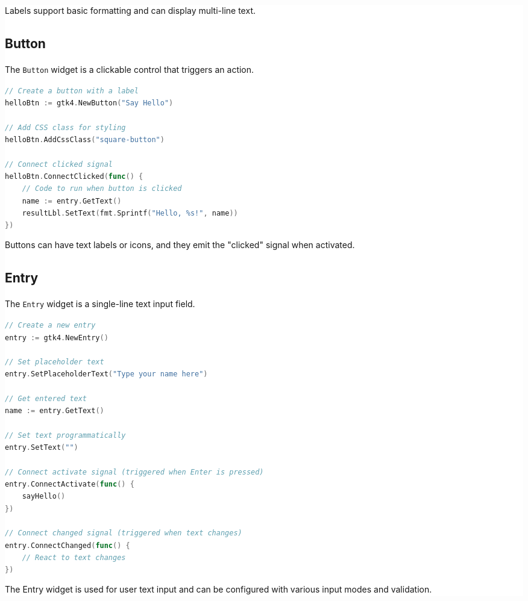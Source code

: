 Labels support basic formatting and can display multi-line text.

## Button

The `Button` widget is a clickable control that triggers an action.

```go
// Create a button with a label
helloBtn := gtk4.NewButton("Say Hello")

// Add CSS class for styling
helloBtn.AddCssClass("square-button")

// Connect clicked signal
helloBtn.ConnectClicked(func() {
    // Code to run when button is clicked
    name := entry.GetText()
    resultLbl.SetText(fmt.Sprintf("Hello, %s!", name))
})
```

Buttons can have text labels or icons, and they emit the "clicked" signal when activated.

## Entry

The `Entry` widget is a single-line text input field.

```go
// Create a new entry
entry := gtk4.NewEntry()

// Set placeholder text
entry.SetPlaceholderText("Type your name here")

// Get entered text
name := entry.GetText()

// Set text programmatically
entry.SetText("")

// Connect activate signal (triggered when Enter is pressed)
entry.ConnectActivate(func() {
    sayHello()
})

// Connect changed signal (triggered when text changes)
entry.ConnectChanged(func() {
    // React to text changes
})
```

The Entry widget is used for user text input and can be configured with various input modes and validation.
